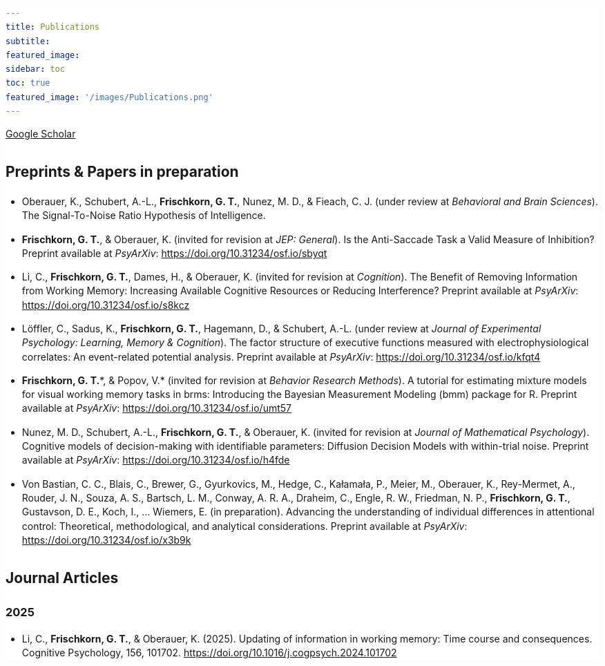 ```yaml
---
title: Publications
subtitle:
featured_image:
sidebar: toc
toc: true
featured_image: '/images/Publications.png'
---
```


[Google Scholar](https://scholar.google.com/citations?user=gpol3F4AAAAJ&hl=de)

## Preprints & Papers in preparation

- Oberauer, K., Schubert, A.-L., **Frischkorn, G. T.**, Nunez, M. D., & Fieach, C. J. (under review at *Behavioral and Brain Sciences*). The Signal-To-Noise Ratio Hypothesis of Intelligence.

- **Frischkorn, G. T.**, & Oberauer, K. (invited for revision at *JEP: General*). Is the Anti-Saccade Task a Valid Measure of Inhibition? Preprint available at *PsyArXiv*: <https://doi.org/10.31234/osf.io/sbyqt>

- Li, C., **Frischkorn, G. T.**, Dames, H., & Oberauer, K. (invited for revision at *Cognition*). The Benefit of Removing Information from Working Memory: Increasing Available Cognitive Resources or Reducing Interference? Preprint available at *PsyArXiv*: <https://doi.org/10.31234/osf.io/s8kcz>

- Löffler, C., Sadus, K., **Frischkorn, G. T.**, Hagemann, D., & Schubert, A.-L. (under review at *Journal of Experimental Psychology: Learning, Memory & Cognition*). The factor structure of executive functions measured with electrophysiological correlates: An event-related potential analysis. Preprint available at *PsyArXiv*: <https://doi.org/10.31234/osf.io/kfqt4>

- **Frischkorn, G. T.**\*, & Popov, V.\* (invited for revision at *Behavior Research Methods*). A tutorial for estimating mixture models for visual working memory tasks in brms: Introducing the Bayesian Measurement Modeling (bmm) package for R.  Preprint available at *PsyArXiv*: <https://doi.org/10.31234/osf.io/umt57>

- Nunez, M. D., Schubert, A.-L., **Frischkorn, G. T.**, & Oberauer, K. (invited for revision at *Journal of Mathematical Psychology*). Cognitive models of decision-making with identifiable parameters: Diffusion Decision Models with within-trial noise. Preprint available at *PsyArXiv*: <https://doi.org/10.31234/osf.io/h4fde>

- Von Bastian, C. C., Blais, C., Brewer, G., Gyurkovics, M., Hedge, C., Kałamała, P., Meier, M., Oberauer, K., Rey-Mermet, A., Rouder, J. N., Souza, A. S., Bartsch, L. M., Conway, A. R. A., Draheim, C., Engle, R. W., Friedman, N. P., **Frischkorn, G. T.**, Gustavson, D. E., Koch, I., … Wiemers, E. (in preparation). Advancing the understanding of individual differences in attentional control: Theoretical, methodological, and analytical considerations.  Preprint available at *PsyArXiv*: <https://doi.org/10.31234/osf.io/x3b9k>

## Journal Articles

### 2025

- Li, C., **Frischkorn, G. T.**, & Oberauer, K. (2025). Updating of information in working memory: Time course and consequences. Cognitive Psychology, 156, 101702. <https://doi.org/10.1016/j.cogpsych.2024.101702>
